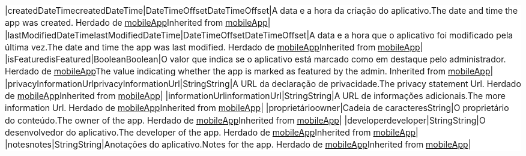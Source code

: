 |<span data-ttu-id="a8bc9-152">createdDateTime</span><span class="sxs-lookup"><span data-stu-id="a8bc9-152">createdDateTime</span></span>|<span data-ttu-id="a8bc9-153">DateTimeOffset</span><span class="sxs-lookup"><span data-stu-id="a8bc9-153">DateTimeOffset</span></span>|<span data-ttu-id="a8bc9-154">A data e a hora da criação do aplicativo.</span><span class="sxs-lookup"><span data-stu-id="a8bc9-154">The date and time the app was created.</span></span> <span data-ttu-id="a8bc9-155">Herdado de [mobileApp](../resources/intune-apps-mobileapp.md)</span><span class="sxs-lookup"><span data-stu-id="a8bc9-155">Inherited from [mobileApp](../resources/intune-apps-mobileapp.md)</span></span>|
|<span data-ttu-id="a8bc9-156">lastModifiedDateTime</span><span class="sxs-lookup"><span data-stu-id="a8bc9-156">lastModifiedDateTime</span></span>|<span data-ttu-id="a8bc9-157">DateTimeOffset</span><span class="sxs-lookup"><span data-stu-id="a8bc9-157">DateTimeOffset</span></span>|<span data-ttu-id="a8bc9-158">A data e a hora que o aplicativo foi modificado pela última vez.</span><span class="sxs-lookup"><span data-stu-id="a8bc9-158">The date and time the app was last modified.</span></span> <span data-ttu-id="a8bc9-159">Herdado de [mobileApp](../resources/intune-apps-mobileapp.md)</span><span class="sxs-lookup"><span data-stu-id="a8bc9-159">Inherited from [mobileApp](../resources/intune-apps-mobileapp.md)</span></span>|
|<span data-ttu-id="a8bc9-160">isFeatured</span><span class="sxs-lookup"><span data-stu-id="a8bc9-160">isFeatured</span></span>|<span data-ttu-id="a8bc9-161">Boolean</span><span class="sxs-lookup"><span data-stu-id="a8bc9-161">Boolean</span></span>|<span data-ttu-id="a8bc9-162">O valor que indica se o aplicativo está marcado como em destaque pelo administrador. Herdado de [mobileApp](../resources/intune-apps-mobileapp.md)</span><span class="sxs-lookup"><span data-stu-id="a8bc9-162">The value indicating whether the app is marked as featured by the admin. Inherited from [mobileApp](../resources/intune-apps-mobileapp.md)</span></span>|
|<span data-ttu-id="a8bc9-163">privacyInformationUrl</span><span class="sxs-lookup"><span data-stu-id="a8bc9-163">privacyInformationUrl</span></span>|<span data-ttu-id="a8bc9-164">String</span><span class="sxs-lookup"><span data-stu-id="a8bc9-164">String</span></span>|<span data-ttu-id="a8bc9-165">A URL da declaração de privacidade.</span><span class="sxs-lookup"><span data-stu-id="a8bc9-165">The privacy statement Url.</span></span> <span data-ttu-id="a8bc9-166">Herdado de [mobileApp](../resources/intune-apps-mobileapp.md)</span><span class="sxs-lookup"><span data-stu-id="a8bc9-166">Inherited from [mobileApp](../resources/intune-apps-mobileapp.md)</span></span>|
|<span data-ttu-id="a8bc9-167">informationUrl</span><span class="sxs-lookup"><span data-stu-id="a8bc9-167">informationUrl</span></span>|<span data-ttu-id="a8bc9-168">String</span><span class="sxs-lookup"><span data-stu-id="a8bc9-168">String</span></span>|<span data-ttu-id="a8bc9-169">A URL de informações adicionais.</span><span class="sxs-lookup"><span data-stu-id="a8bc9-169">The more information Url.</span></span> <span data-ttu-id="a8bc9-170">Herdado de [mobileApp](../resources/intune-apps-mobileapp.md)</span><span class="sxs-lookup"><span data-stu-id="a8bc9-170">Inherited from [mobileApp](../resources/intune-apps-mobileapp.md)</span></span>|
|<span data-ttu-id="a8bc9-171">proprietário</span><span class="sxs-lookup"><span data-stu-id="a8bc9-171">owner</span></span>|<span data-ttu-id="a8bc9-172">Cadeia de caracteres</span><span class="sxs-lookup"><span data-stu-id="a8bc9-172">String</span></span>|<span data-ttu-id="a8bc9-173">O proprietário do conteúdo.</span><span class="sxs-lookup"><span data-stu-id="a8bc9-173">The owner of the app.</span></span> <span data-ttu-id="a8bc9-174">Herdado de [mobileApp](../resources/intune-apps-mobileapp.md)</span><span class="sxs-lookup"><span data-stu-id="a8bc9-174">Inherited from [mobileApp](../resources/intune-apps-mobileapp.md)</span></span>|
|<span data-ttu-id="a8bc9-175">developer</span><span class="sxs-lookup"><span data-stu-id="a8bc9-175">developer</span></span>|<span data-ttu-id="a8bc9-176">String</span><span class="sxs-lookup"><span data-stu-id="a8bc9-176">String</span></span>|<span data-ttu-id="a8bc9-177">O desenvolvedor do aplicativo.</span><span class="sxs-lookup"><span data-stu-id="a8bc9-177">The developer of the app.</span></span> <span data-ttu-id="a8bc9-178">Herdado de [mobileApp](../resources/intune-apps-mobileapp.md)</span><span class="sxs-lookup"><span data-stu-id="a8bc9-178">Inherited from [mobileApp](../resources/intune-apps-mobileapp.md)</span></span>|
|<span data-ttu-id="a8bc9-179">notes</span><span class="sxs-lookup"><span data-stu-id="a8bc9-179">notes</span></span>|<span data-ttu-id="a8bc9-180">String</span><span class="sxs-lookup"><span data-stu-id="a8bc9-180">String</span></span>|<span data-ttu-id="a8bc9-181">Anotações do aplicativo.</span><span class="sxs-lookup"><span data-stu-id="a8bc9-181">Notes for the app.</span></span> <span data-ttu-id="a8bc9-182">Herdado de [mobileApp](../resources/intune-apps-mobileapp.md)</span><span class="sxs-lookup"><span data-stu-id="a8bc9-182">Inherited from [mobileApp](../resources/intune-apps-mobileapp.md)</span></span>|